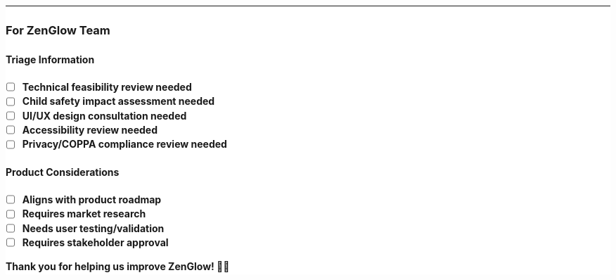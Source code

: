 

---

### For ZenGlow Team

#### Triage Information
- [ ] **Technical feasibility review needed**
- [ ] **Child safety impact assessment needed**
- [ ] **UI/UX design consultation needed**
- [ ] **Accessibility review needed**
- [ ] **Privacy/COPPA compliance review needed**

#### Product Considerations
- [ ] **Aligns with product roadmap**
- [ ] **Requires market research**
- [ ] **Needs user testing/validation**
- [ ] **Requires stakeholder approval**

**Thank you for helping us improve ZenGlow! 🌙✨**